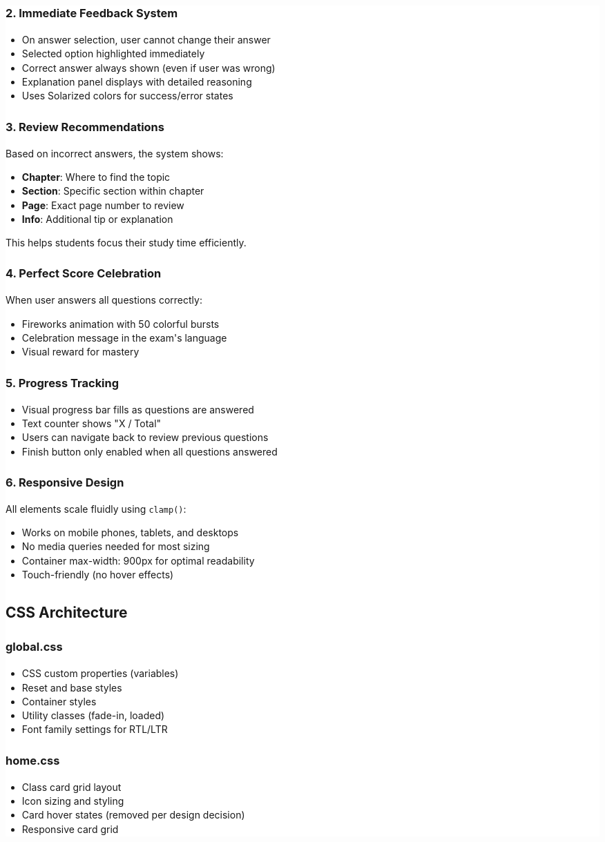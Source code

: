 ### 2. Immediate Feedback System

- On answer selection, user cannot change their answer
- Selected option highlighted immediately
- Correct answer always shown (even if user was wrong)
- Explanation panel displays with detailed reasoning
- Uses Solarized colors for success/error states

### 3. Review Recommendations

Based on incorrect answers, the system shows:
- **Chapter**: Where to find the topic
- **Section**: Specific section within chapter
- **Page**: Exact page number to review
- **Info**: Additional tip or explanation

This helps students focus their study time efficiently.

### 4. Perfect Score Celebration

When user answers all questions correctly:
- Fireworks animation with 50 colorful bursts
- Celebration message in the exam's language
- Visual reward for mastery

### 5. Progress Tracking

- Visual progress bar fills as questions are answered
- Text counter shows "X / Total"
- Users can navigate back to review previous questions
- Finish button only enabled when all questions answered

### 6. Responsive Design

All elements scale fluidly using `clamp()`:
- Works on mobile phones, tablets, and desktops
- No media queries needed for most sizing
- Container max-width: 900px for optimal readability
- Touch-friendly (no hover effects)

## CSS Architecture

### global.css
- CSS custom properties (variables)
- Reset and base styles
- Container styles
- Utility classes (fade-in, loaded)
- Font family settings for RTL/LTR

### home.css
- Class card grid layout
- Icon sizing and styling
- Card hover states (removed per design decision)
- Responsive card grid
